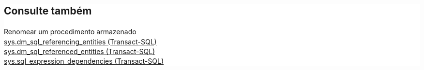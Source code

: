 ## <a name="see-also"></a>Consulte também  
 [Renomear um procedimento armazenado](rename-a-stored-procedure.md)   
 [sys.dm_sql_referencing_entities &#40;Transact-SQL&#41;](/sql/relational-databases/system-dynamic-management-views/sys-dm-sql-referencing-entities-transact-sql)   
 [sys.dm_sql_referenced_entities &#40;Transact-SQL&#41;](/sql/relational-databases/system-dynamic-management-views/sys-dm-sql-referenced-entities-transact-sql)   
 [sys.sql_expression_dependencies &#40;Transact-SQL&#41;](/sql/relational-databases/system-catalog-views/sys-sql-expression-dependencies-transact-sql)  
  
  
